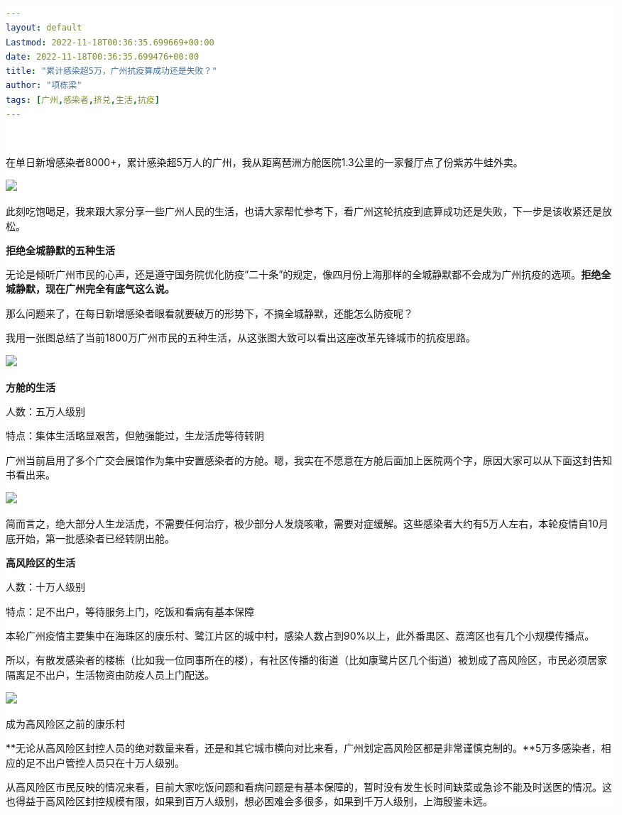 ```yaml
---
layout: default
Lastmod: 2022-11-18T00:36:35.699669+00:00
date: 2022-11-18T00:36:35.699476+00:00
title: "累计感染超5万，广州抗疫算成功还是失败？"
author: "项栋梁"
tags: [广州,感染者,挤兑,生活,抗疫]
---
```


‍

‍在单日新增感染者8000+，累计感染超5万人的广州，我从距离琶洲方舱医院1.3公里的一家餐厅点了份紫苏牛蛙外卖。  

![](https://images.weserv.nl/?url=https%3A//mmbiz.qpic.cn/mmbiz_jpg/qEicyZDQUnDHicnYiclxpBCOkypvM3dEfLd0CryltTZxT3c3CwSZJU3KHCXkVcorOKofaq71KCldCMRib2euYDZF9w/640%3Fwx_fmt%3Djpeg)

此刻吃饱喝足，我来跟大家分享一些广州人民的生活，也请大家帮忙参考下，看广州这轮抗疫到底算成功还是失败，下一步是该收紧还是放松。

  

**拒绝全城静默的五种生活**

无论是倾听广州市民的心声，还是遵守国务院优化防疫“二十条”的规定，像四月份上海那样的全城静默都不会成为广州抗疫的选项。**拒绝全城静默，现在广州完全有底气这么说。**

那么问题来了，在每日新增感染者眼看就要破万的形势下，不搞全城静默，还能怎么防疫呢？

我用一张图总结了当前1800万广州市民的五种生活，从这张图大致可以看出这座改革先锋城市的抗疫思路。

![](https://images.weserv.nl/?url=https%3A//mmbiz.qpic.cn/mmbiz_jpg/qEicyZDQUnDHicnYiclxpBCOkypvM3dEfLdA1vZJ0HUM0dTR7pdHoodc4QSZe5aqZAzsKAB8DHkevdYnLibf5iaxq1w/640%3Fwx_fmt%3Djpeg)

**方舱的生活**

人数：五万人级别

特点：集体生活略显艰苦，但勉强能过，生龙活虎等待转阴

广州当前启用了多个广交会展馆作为集中安置感染者的方舱。嗯，我实在不愿意在方舱后面加上医院两个字，原因大家可以从下面这封告知书看出来。

![](https://images.weserv.nl/?url=https%3A//mmbiz.qpic.cn/mmbiz_jpg/qEicyZDQUnDHicnYiclxpBCOkypvM3dEfLdPYLH6XYS2ItmPiagdycibxCFjneEFCzS4RlUCmqMuiao2Z9JoHA9o0lbA/640%3Fwx_fmt%3Djpeg)

简而言之，绝大部分人生龙活虎，不需要任何治疗，极少部分人发烧咳嗽，需要对症缓解。这些感染者大约有5万人左右，本轮疫情自10月底开始，第一批感染者已经转阴出舱。

**高风险区的生活**

人数：十万人级别

特点：足不出户，等待服务上门，吃饭和看病有基本保障

本轮广州疫情主要集中在海珠区的康乐村、鹭江片区的城中村，感染人数占到90%以上，此外番禺区、荔湾区也有几个小规模传播点。

所以，有散发感染者的楼栋（比如我一位同事所在的楼），有社区传播的街道（比如康鹭片区几个街道）被划成了高风险区，市民必须居家隔离足不出户，生活物资由防疫人员上门配送。

![](https://images.weserv.nl/?url=https%3A//mmbiz.qpic.cn/mmbiz_png/qEicyZDQUnDHicnYiclxpBCOkypvM3dEfLdqBom29TJD7IJl0qibibJVDthD7CNRuSyRM0pbjBDpiaib0Ovicm2Xetqm7w/640%3Fwx_fmt%3Dpng)

成为高风险区之前的康乐村

**无论从高风险区封控人员的绝对数量来看，还是和其它城市横向对比来看，广州划定高风险区都是非常谨慎克制的。**5万多感染者，相应的足不出户管控人员只在十万人级别。

从高风险区市民反映的情况来看，目前大家吃饭问题和看病问题是有基本保障的，暂时没有发生长时间缺菜或急诊不能及时送医的情况。这也得益于高风险区封控规模有限，如果到百万人级别，想必困难会多很多，如果到千万人级别，上海殷鉴未远。
